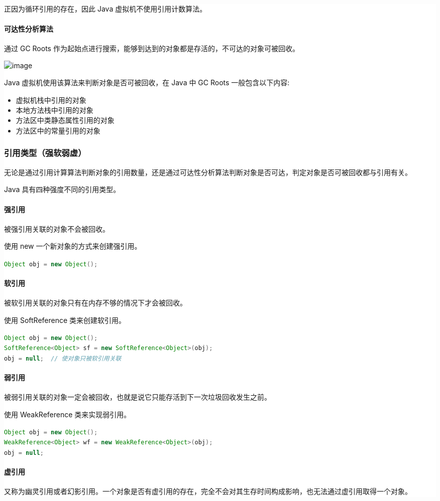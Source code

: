 正因为循环引用的存在，因此 Java 虚拟机不使用引用计数算法。

#### 可达性分析算法

通过 GC Roots 作为起始点进行搜索，能够到达到的对象都是存活的，不可达的对象可被回收。

![image](https://www.pdai.tech/_images/pics/0635cbe8.png)

Java 虚拟机使用该算法来判断对象是否可被回收，在 Java 中 GC Roots 一般包含以下内容:

- 虚拟机栈中引用的对象
- 本地方法栈中引用的对象
- 方法区中类静态属性引用的对象
- 方法区中的常量引用的对象

### 引用类型（强软弱虚）

无论是通过引用计算算法判断对象的引用数量，还是通过可达性分析算法判断对象是否可达，判定对象是否可被回收都与引用有关。

Java 具有四种强度不同的引用类型。

#### 强引用

被强引用关联的对象不会被回收。

使用 new 一个新对象的方式来创建强引用。

```java
Object obj = new Object();
```

#### 软引用

被软引用关联的对象只有在内存不够的情况下才会被回收。

使用 SoftReference 类来创建软引用。

```java
Object obj = new Object();
SoftReference<Object> sf = new SoftReference<Object>(obj);
obj = null;  // 使对象只被软引用关联
```

#### 弱引用

被弱引用关联的对象一定会被回收，也就是说它只能存活到下一次垃圾回收发生之前。

使用 WeakReference 类来实现弱引用。

```java
Object obj = new Object();
WeakReference<Object> wf = new WeakReference<Object>(obj);
obj = null;
```

#### 虚引用

又称为幽灵引用或者幻影引用。一个对象是否有虚引用的存在，完全不会对其生存时间构成影响，也无法通过虚引用取得一个对象。
